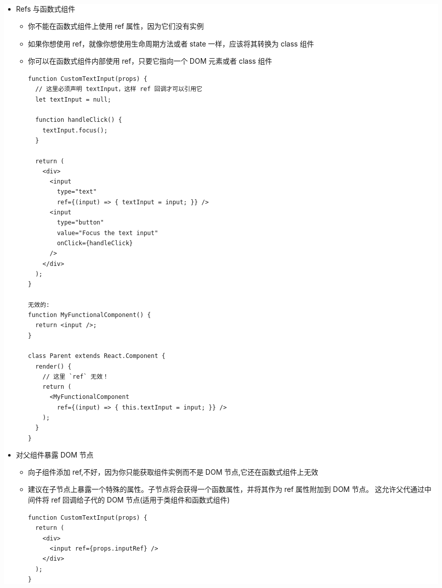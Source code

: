 - Refs 与函数式组件
  - 你不能在函数式组件上使用 ref 属性，因为它们没有实例
  - 如果你想使用 ref，就像你想使用生命周期方法或者 state 一样，应该将其转换为 class 组件
  - 你可以在函数式组件内部使用 ref，只要它指向一个 DOM 元素或者 class 组件
  
        function CustomTextInput(props) {
          // 这里必须声明 textInput，这样 ref 回调才可以引用它
          let textInput = null;
        
          function handleClick() {
            textInput.focus();
          }
        
          return (
            <div>
              <input
                type="text"
                ref={(input) => { textInput = input; }} />
              <input
                type="button"
                value="Focus the text input"
                onClick={handleClick}
              />
            </div>
          );  
        }
        
        无效的:
        function MyFunctionalComponent() {
          return <input />;
        }
        
        class Parent extends React.Component {
          render() {
            // 这里 `ref` 无效！
            return (
              <MyFunctionalComponent
                ref={(input) => { this.textInput = input; }} />
            );
          }
        }

- 对父组件暴露 DOM 节点
  - 向子组件添加 ref,不好，因为你只能获取组件实例而不是 DOM 节点,它还在函数式组件上无效
  - 建议在子节点上暴露一个特殊的属性。子节点将会获得一个函数属性，并将其作为 ref 属性附加到 DOM 节点。
    这允许父代通过中间件将 ref 回调给子代的 DOM 节点(适用于类组件和函数式组件)
    
        function CustomTextInput(props) {
          return (
            <div>
              <input ref={props.inputRef} />
            </div>
          );
        }
        